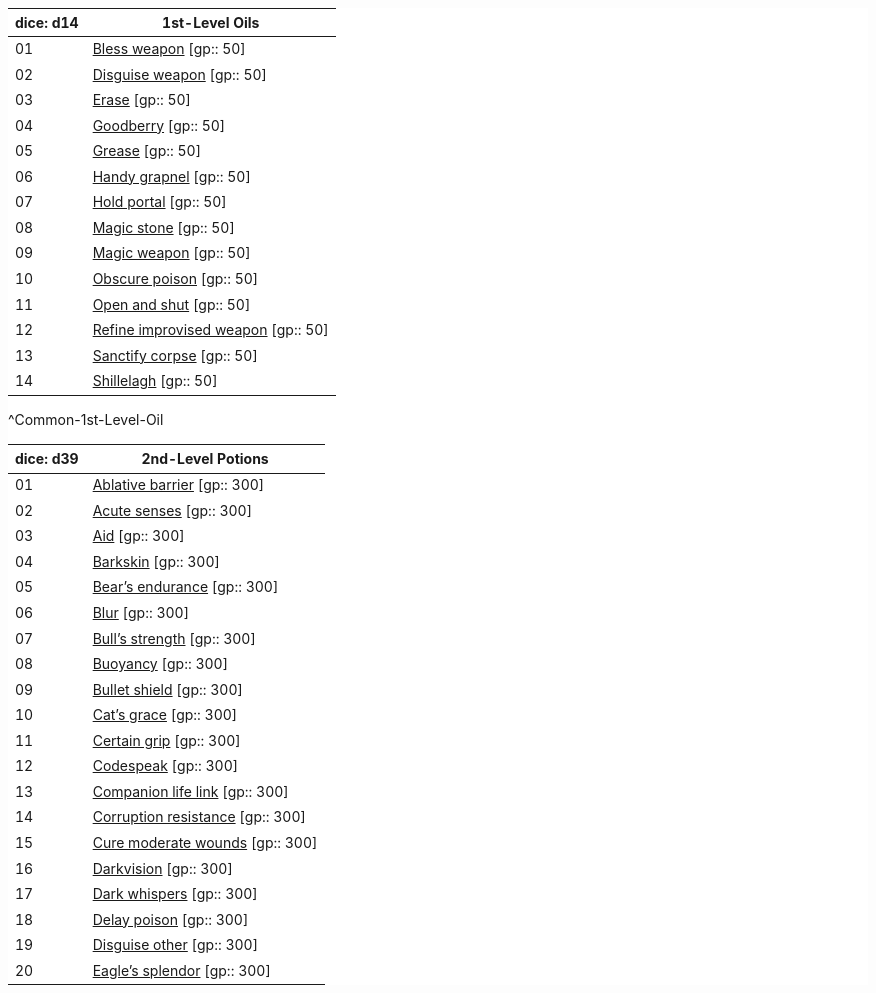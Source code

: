 | dice: d14 | 1st-Level Oils |
| --- | --- |
| 01 | [Bless weapon](https://www.d20pfsrd.com/magic/all-spells/b/bless-weapon) [gp:: 50] |
| 02 | [Disguise weapon](https://www.d20pfsrd.com/magic/all-spells/d/disguise-weapon/) [gp:: 50] |
| 03 | [Erase](https://www.d20pfsrd.com/magic/all-spells/e/erase) [gp:: 50] |
| 04 | [Goodberry](https://www.d20pfsrd.com/magic/all-spells/g/goodberry) [gp:: 50] |
| 05 | [Grease](https://www.d20pfsrd.com/magic/all-spells/g/grease) [gp:: 50] |
| 06 | [Handy grapnel](https://www.d20pfsrd.com/magic/all-spells/h/handy-grapnel) [gp:: 50] |
| 07 | [Hold portal](https://www.d20pfsrd.com/magic/all-spells/h/hold-portal) [gp:: 50] |
| 08 | [Magic stone](https://www.d20pfsrd.com/magic/all-spells/m/magic-stone) [gp:: 50] |
| 09 | [Magic weapon](https://www.d20pfsrd.com/magic/all-spells/m/magic-weapon) [gp:: 50] |
| 10 | [Obscure poison](https://www.d20pfsrd.com/magic/all-spells/o/obscure-poison) [gp:: 50] |
| 11 | [Open and shut](https://www.d20pfsrd.com/magic/all-spells/o/open-and-shut) [gp:: 50] |
| 12 | [Refine improvised weapon](https://www.d20pfsrd.com/magic/all-spells/r/refine-improvised-weapon) [gp:: 50] |
| 13 | [Sanctify corpse](https://www.d20pfsrd.com/magic/all-spells/s/sanctify-corpse) [gp:: 50] |
| 14 | [Shillelagh](https://www.d20pfsrd.com/magic/all-spells/s/shillelagh) [gp:: 50] |
^Common-1st-Level-Oil

| dice: d39 | 2nd-Level Potions |
| --- | --- |
| 01 | [Ablative barrier](https://www.d20pfsrd.com/magic/all-spells/a/ablative-barrier) [gp:: 300] |
| 02 | [Acute senses](https://www.d20pfsrd.com/magic/all-spells/a/acute-senses) [gp:: 300] |
| 03 | [Aid](https://www.d20pfsrd.com/magic/all-spells/a/aid) [gp:: 300] |
| 04 | [Barkskin](https://www.d20pfsrd.com/magic/all-spells/b/barkskin) [gp:: 300] |
| 05 | [Bear’s endurance](https://www.d20pfsrd.com/magic/all-spells/b/bear-s-endurance) [gp:: 300] |
| 06 | [Blur](https://www.d20pfsrd.com/magic/all-spells/b/blur) [gp:: 300] |
| 07 | [Bull’s strength](https://www.d20pfsrd.com/magic/all-spells/b/bull-s-strength) [gp:: 300] |
| 08 | [Buoyancy](https://www.d20pfsrd.com/magic/all-spells/b/buoyancy) [gp:: 300] |
| 09 | [Bullet shield](https://www.d20pfsrd.com/magic/all-spells/b/bullet-shield) [gp:: 300] |
| 10 | [Cat’s grace](https://www.d20pfsrd.com/magic/all-spells/c/cat-s-grace) [gp:: 300] |
| 11 | [Certain grip](https://www.d20pfsrd.com/magic/all-spells/c/certain-grip) [gp:: 300] |
| 12 | [Codespeak](https://www.d20pfsrd.com/magic/all-spells/c/codespeak) [gp:: 300] |
| 13 | [Companion life link](https://www.d20pfsrd.com/magic/all-spells/c/companion-life-link) [gp:: 300] |
| 14 | [Corruption resistance](https://www.d20pfsrd.com/magic/all-spells/c/corruption-resistance) [gp:: 300] |
| 15 | [Cure moderate wounds](https://www.d20pfsrd.com/magic/all-spells/c/cure-moderate-wounds) [gp:: 300] |
| 16 | [Darkvision](https://www.d20pfsrd.com/magic/all-spells/d/darkvision) [gp:: 300] |
| 17 | [Dark whispers](https://www.d20pfsrd.com/magic/all-spells/d/dark-whispers) [gp:: 300] |
| 18 | [Delay poison](https://www.d20pfsrd.com/magic/all-spells/d/delay-poison) [gp:: 300] |
| 19 | [Disguise other](https://www.d20pfsrd.com/magic/all-spells/d/disguise-other) [gp:: 300] |
| 20 | [Eagle’s splendor](https://www.d20pfsrd.com/magic/all-spells/e/eagle-s-splendor) [gp:: 300] |